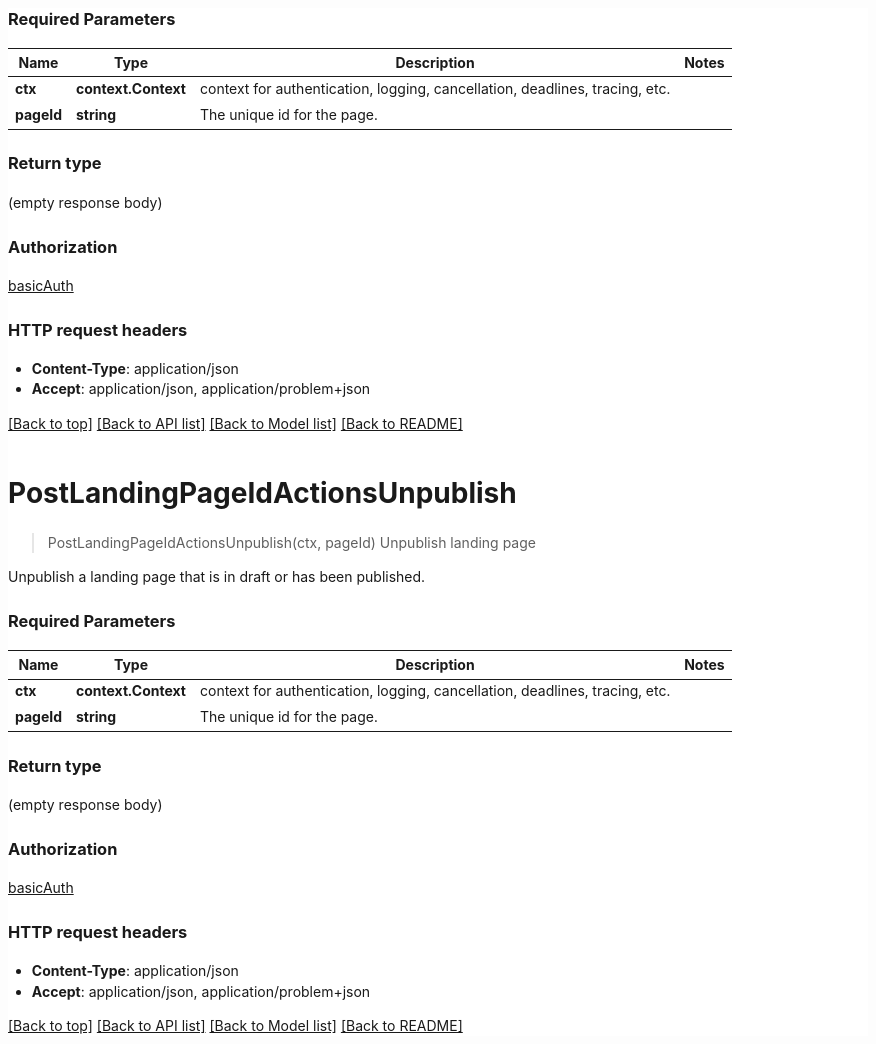### Required Parameters

Name | Type | Description  | Notes
------------- | ------------- | ------------- | -------------
 **ctx** | **context.Context** | context for authentication, logging, cancellation, deadlines, tracing, etc.
  **pageId** | **string**| The unique id for the page. | 

### Return type

 (empty response body)

### Authorization

[basicAuth](../README.md#basicAuth)

### HTTP request headers

 - **Content-Type**: application/json
 - **Accept**: application/json, application/problem+json

[[Back to top]](#) [[Back to API list]](../README.md#documentation-for-api-endpoints) [[Back to Model list]](../README.md#documentation-for-models) [[Back to README]](../README.md)

# **PostLandingPageIdActionsUnpublish**
> PostLandingPageIdActionsUnpublish(ctx, pageId)
Unpublish landing page

Unpublish a landing page that is in draft or has been published.

### Required Parameters

Name | Type | Description  | Notes
------------- | ------------- | ------------- | -------------
 **ctx** | **context.Context** | context for authentication, logging, cancellation, deadlines, tracing, etc.
  **pageId** | **string**| The unique id for the page. | 

### Return type

 (empty response body)

### Authorization

[basicAuth](../README.md#basicAuth)

### HTTP request headers

 - **Content-Type**: application/json
 - **Accept**: application/json, application/problem+json

[[Back to top]](#) [[Back to API list]](../README.md#documentation-for-api-endpoints) [[Back to Model list]](../README.md#documentation-for-models) [[Back to README]](../README.md)

